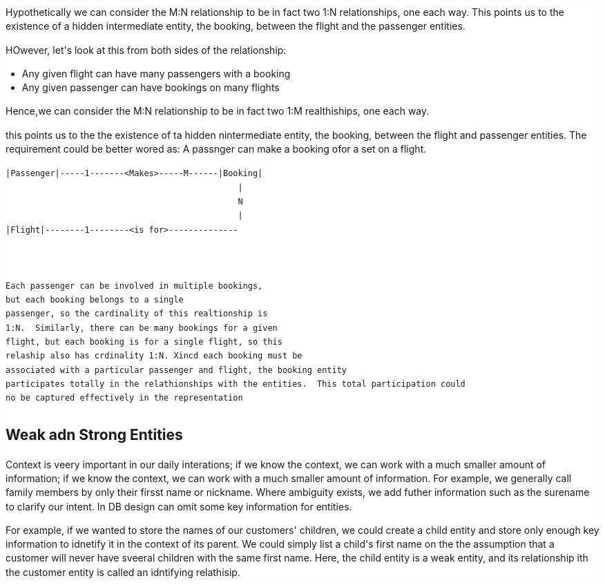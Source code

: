 Hypothetically we can consider the M:N relationship to be in fact
two 1:N relationships, one each way.  This points us to the 
existence of a hidden intermediate entity, the booking,
between the flight and the passenger entities.


HOwever, let's look at this from both sides of the relationship:


- Any given flight can have many passengers with a booking
- Any given passenger can have bookings on many flights


Hence,we can consider the M:N relationship to be in 
fact two  1:M realthiships, one each way.

this points us to the the existence of ta hidden nintermediate entity,
the booking, between the flight and passenger entities.  The requirement
could be better wored as:  A passnger can make a booking ofor a set on a flight.





	|Passenger|-----1-------<Makes>-----M------|Booking|
                                                   |
                                                   N
                                                   |
	|Flight|--------1--------<is for>-------------- 



	Each passenger can be involved in multiple bookings,
	but each booking belongs to a single 
	passenger, so the cardinality of this realtionship is 
	1:N.  Similarly, there can be many bookings for a given
	flight, but each booking is for a single flight, so this
	relaship also has crdinality 1:N. Xincd each booking must be
	associated with a particular passenger and flight, the booking entity
	participates totally in the relathionships with the entities.  This total participation could
	no be captured effectively in the representation


## Weak adn Strong Entities
Context is veery important in our daily interations; if we know the 
context, we can work with a much smaller amount of information;
if we know the context, we can work with a much smaller amount of 
information.  For example, we generally call 
family members by only their firsst name or nickname.  Where ambiguity
exists, we add futher information such as the surename 
to clarify our intent.  In DB design
can omit some key information for entities.

For example, if we wanted to store the names 
of our customers' children, we could create a child
entity and store only enough key information to idnetify it in 
the context of its parent.  We could simply list a child's first name on the
the assumption that a customer will never have sveeral children with the
same first name.  Here, the child entity is a weak entity, and its relationship ith
the customer entity is called an idntifying relathisip.
